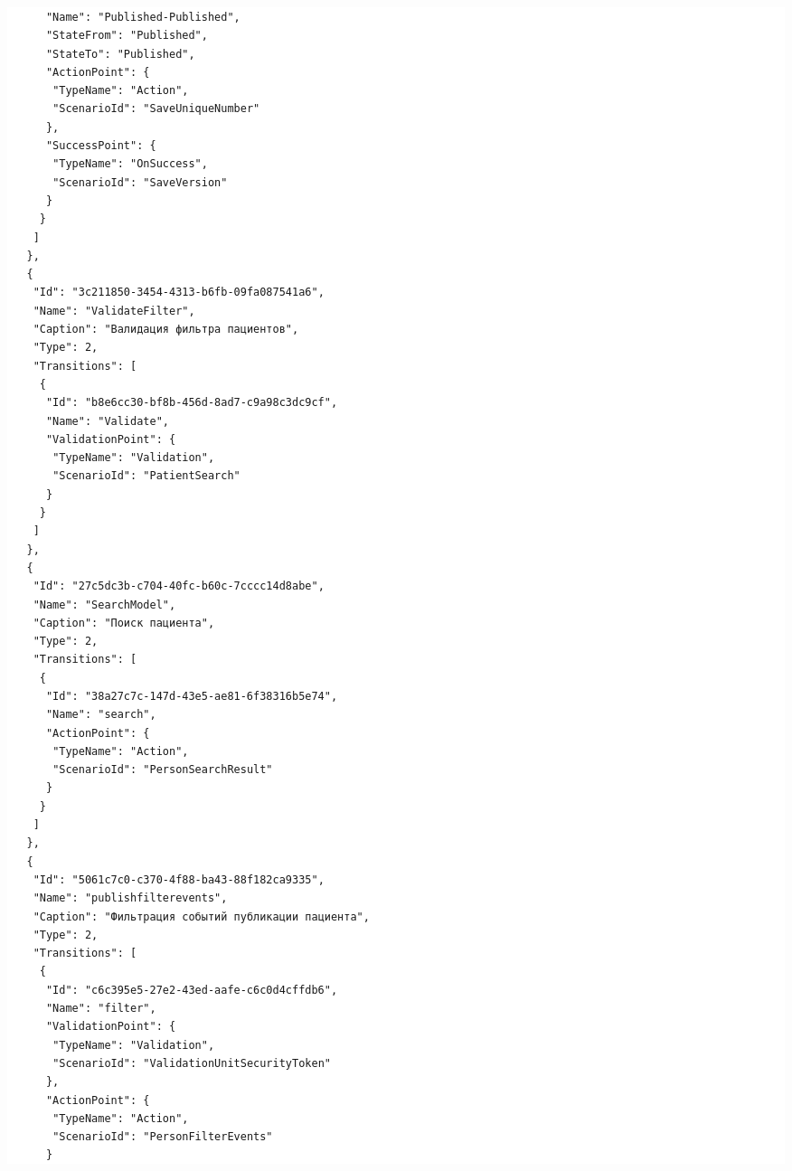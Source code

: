 ```
      "Name": "Published-Published",
      "StateFrom": "Published",
      "StateTo": "Published",
      "ActionPoint": {
       "TypeName": "Action",
       "ScenarioId": "SaveUniqueNumber"
      },
      "SuccessPoint": {
       "TypeName": "OnSuccess",
       "ScenarioId": "SaveVersion"
      }
     }
    ]
   },
   {
    "Id": "3c211850-3454-4313-b6fb-09fa087541a6",
    "Name": "ValidateFilter",
    "Caption": "Валидация фильтра пациентов",
    "Type": 2,
    "Transitions": [
     {
      "Id": "b8e6cc30-bf8b-456d-8ad7-c9a98c3dc9cf",
      "Name": "Validate",
      "ValidationPoint": {
       "TypeName": "Validation",
       "ScenarioId": "PatientSearch"
      }
     }
    ]
   },
   {
    "Id": "27c5dc3b-c704-40fc-b60c-7cccc14d8abe",
    "Name": "SearchModel",
    "Caption": "Поиск пациента",
    "Type": 2,
    "Transitions": [
     {
      "Id": "38a27c7c-147d-43e5-ae81-6f38316b5e74",
      "Name": "search",
      "ActionPoint": {
       "TypeName": "Action",
       "ScenarioId": "PersonSearchResult"
      }
     }
    ]
   },
   {
    "Id": "5061c7c0-c370-4f88-ba43-88f182ca9335",
    "Name": "publishfilterevents",
    "Caption": "Фильтрация событий публикации пациента",
    "Type": 2,
    "Transitions": [
     {
      "Id": "c6c395e5-27e2-43ed-aafe-c6c0d4cffdb6",
      "Name": "filter",
      "ValidationPoint": {
       "TypeName": "Validation",
       "ScenarioId": "ValidationUnitSecurityToken"
      },
      "ActionPoint": {
       "TypeName": "Action",
       "ScenarioId": "PersonFilterEvents"
      }
```